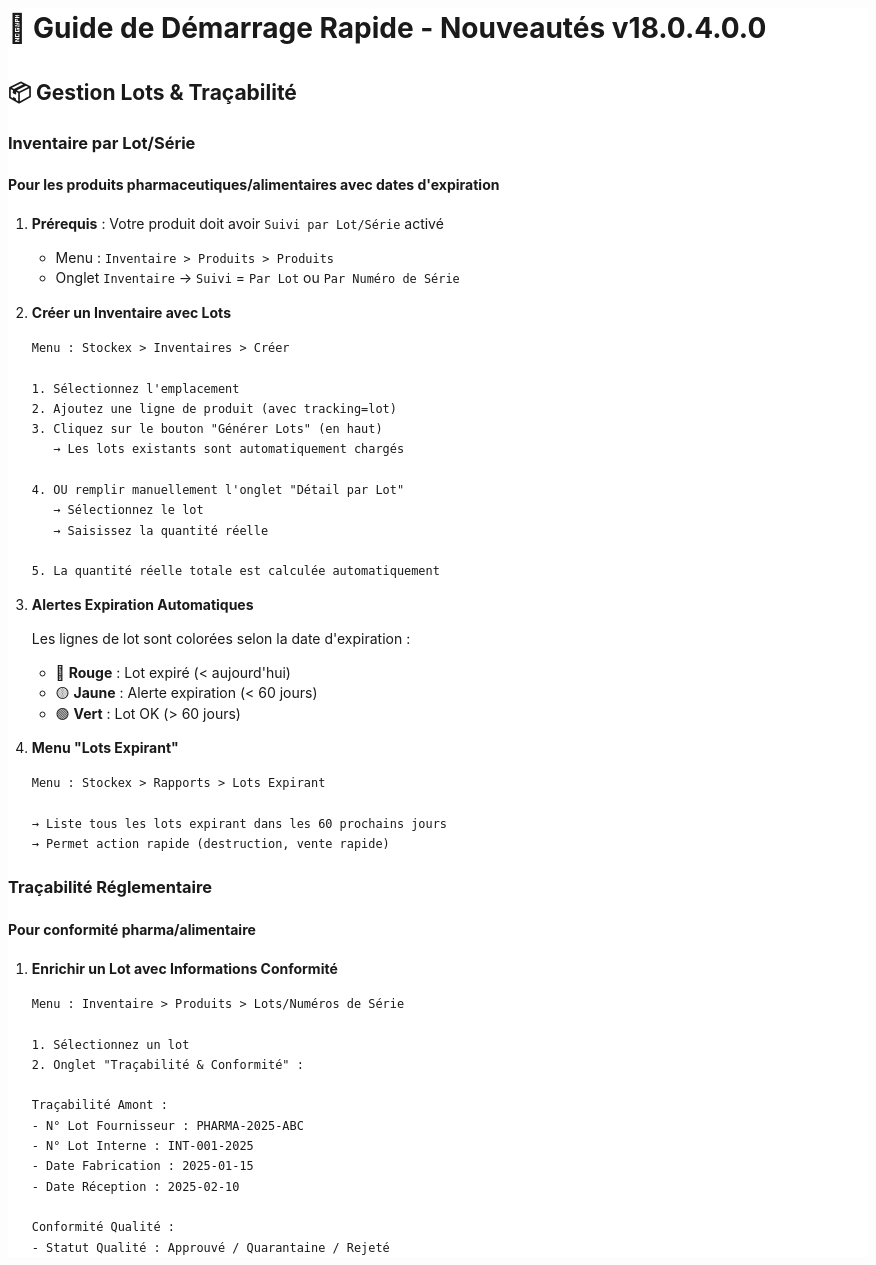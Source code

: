 # 🚀 Guide de Démarrage Rapide - Nouveautés v18.0.4.0.0

## 📦 Gestion Lots & Traçabilité

### Inventaire par Lot/Série

#### Pour les produits pharmaceutiques/alimentaires avec dates d'expiration

1. **Prérequis** : Votre produit doit avoir `Suivi par Lot/Série` activé
   - Menu : `Inventaire > Produits > Produits`
   - Onglet `Inventaire` → `Suivi` = `Par Lot` ou `Par Numéro de Série`

2. **Créer un Inventaire avec Lots**

   ```
   Menu : Stockex > Inventaires > Créer
   
   1. Sélectionnez l'emplacement
   2. Ajoutez une ligne de produit (avec tracking=lot)
   3. Cliquez sur le bouton "Générer Lots" (en haut)
      → Les lots existants sont automatiquement chargés
   
   4. OU remplir manuellement l'onglet "Détail par Lot"
      → Sélectionnez le lot
      → Saisissez la quantité réelle
   
   5. La quantité réelle totale est calculée automatiquement
   ```

3. **Alertes Expiration Automatiques**

   Les lignes de lot sont colorées selon la date d'expiration :
   - 🔴 **Rouge** : Lot expiré (< aujourd'hui)
   - 🟡 **Jaune** : Alerte expiration (< 60 jours)
   - 🟢 **Vert** : Lot OK (> 60 jours)

4. **Menu "Lots Expirant"**

   ```
   Menu : Stockex > Rapports > Lots Expirant
   
   → Liste tous les lots expirant dans les 60 prochains jours
   → Permet action rapide (destruction, vente rapide)
   ```

### Traçabilité Réglementaire

#### Pour conformité pharma/alimentaire

1. **Enrichir un Lot avec Informations Conformité**

   ```
   Menu : Inventaire > Produits > Lots/Numéros de Série
   
   1. Sélectionnez un lot
   2. Onglet "Traçabilité & Conformité" :
   
   Traçabilité Amont :
   - N° Lot Fournisseur : PHARMA-2025-ABC
   - N° Lot Interne : INT-001-2025
   - Date Fabrication : 2025-01-15
   - Date Réception : 2025-02-10
   
   Conformité Qualité :
   - Statut Qualité : Approuvé / Quarantaine / Rejeté
   ```